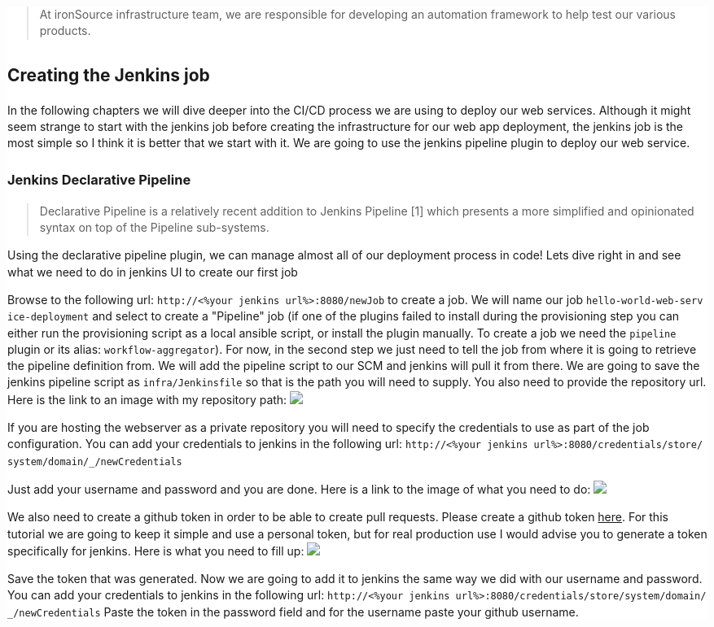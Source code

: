 > At ironSource infrastructure team, we are responsible for developing an automation framework to help test our various products.

## Creating the Jenkins job

In the following chapters we will dive deeper into the CI/CD process we are using to deploy our web services. 
Although it might seem strange to start with the jenkins job before creating the infrastructure for our web app deployment, 
the jenkins job is the most simple so I think it is better that we start with it. 
We are going to use the jenkins pipeline plugin to deploy our web service. 

### Jenkins Declarative Pipeline

>Declarative Pipeline is a relatively recent addition to Jenkins Pipeline [1] which presents a more simplified and opinionated syntax on top of the Pipeline sub-systems.

Using the declarative pipeline plugin, we can manage almost all of our deployment process in code! 
Lets dive right in and see what we need to do in jenkins UI to create our first job

Browse to the following url: `http://<%your jenkins url%>:8080/newJob` to create a job. 
We will name our job `hello-world-web-service-deployment` and select to create a "Pipeline" job (if one of the plugins failed to install during the provisioning step you can either run the provisioning script as a local ansible script, or install the plugin manually. To create a job we need the `pipeline` plugin or its alias: `workflow-aggregator`). For now, in the second step we just need to tell the job from where it is going to retrieve the pipeline definition from. We will add the pipeline script to our SCM and jenkins will pull it from there. 
We are going to save the jenkins pipeline script as `infra/Jenkinsfile` so that is the path you will need to supply. 
You also need to provide the repository url. Here is the link to an image with my repository path: 
![](https://github.com/ironSource/ci-cd-from-scratch/blob/master/src/tutorial/images/pipelinesetup.png)

If you are hosting the webserver as a private repository you will need to specify the credentials to use as part of the job configuration. 
You can add your credentials to jenkins in the following url: 
`http://<%your jenkins url%>:8080/credentials/store/system/domain/_/newCredentials`

Just add your username and password and you are done. Here is a link to the image of what you need to do:
![](https://github.com/ironSource/ci-cd-from-scratch/blob/master/src/tutorial/images/githubcredentials.png)

We also need to create a github token in order to be able to create pull requests. Please create a 
github token [here](https://github.com/settings/tokens).
For this tutorial we are going to keep it simple and use a personal token, but for real production use I would 
advise you to generate a token specifically for jenkins.
Here is what you need to fill up: 
![](https://github.com/ironSource/ci-cd-from-scratch/blob/master/src/tutorial/images/create-github-token.png)

Save the token that was generated. Now we are going to add it to jenkins the same way we did with our username and 
password. 
You can add your credentials to jenkins in the following url: 
`http://<%your jenkins url%>:8080/credentials/store/system/domain/_/newCredentials`
Paste the token in the password field and for the username paste your github username.
